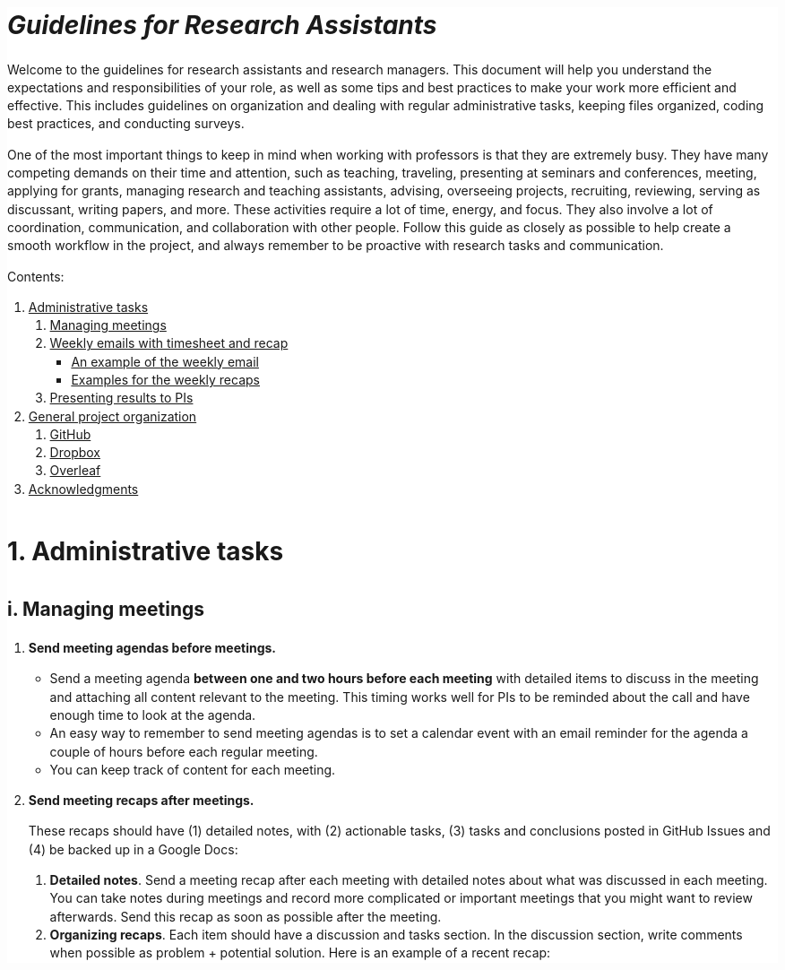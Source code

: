 # *Guidelines for Research Assistants*  

Welcome to the guidelines for research assistants and research managers. This document will help you understand the expectations and responsibilities of your role, as well as some tips and best practices to make your work more efficient and effective. This includes guidelines on organization and dealing with regular administrative tasks, keeping files organized, coding best practices, and conducting surveys. 

One of the most important things to keep in mind when working with professors is that they are extremely busy. They have many competing demands on their time and attention, such as teaching, traveling, presenting at seminars and conferences, meeting, applying for grants, managing research and teaching assistants, advising, overseeing projects, recruiting, reviewing, serving as discussant, writing papers, and more. These activities require a lot of time, energy, and focus. They also involve a lot of coordination, communication, and collaboration with other people. Follow this guide as closely as possible to help create a smooth workflow in the project, and always remember to be proactive with research tasks and communication.

Contents:
1. [Administrative tasks](#1-administrative-tasks)
    1. [Managing meetings](#i-managing-meetings)
    1. [Weekly emails with timesheet and recap](#ii-weekly-emails-with-timesheet-and-recap)
        - [An example of the weekly email](#an-example-of-the-weekly-email)
        - [Examples for the weekly recaps](#examples-of-the-weekly-recaps)
    1. [Presenting results to PIs](#iii-presenting-results-to-pis)
2. [General project organization](#2-general-project-organization)
    1. [GitHub](#i-github)
    1. [Dropbox](#ii-dropbox)
    1. [Overleaf](#iii-overleaf)
3. [Acknowledgments](#3-acknowledgments)

# 1. Administrative tasks
## i. Managing meetings
1. **Send meeting agendas before meetings.** 
    - Send a meeting agenda **between one and two hours before each meeting** with detailed items to discuss in the meeting and attaching all content relevant to the meeting. This timing works well for PIs to be reminded about the call and have enough time to look at the agenda.
    - An easy way to remember to send meeting agendas is to set a calendar event with an email reminder for the agenda a couple of hours before each regular meeting.
    - You can keep track of content for each meeting.

2. **Send meeting recaps after meetings.**

    These recaps should have (1) detailed notes, with (2) actionable tasks, (3) tasks and conclusions posted in GitHub Issues and (4) be backed up in a Google Docs:
    1. **Detailed notes**. Send a meeting recap after each meeting with detailed notes about what was discussed in each meeting. You can take notes during meetings and record more complicated or important meetings that you might want to review afterwards. Send this recap as soon as possible after the meeting.
    2. **Organizing recaps**. Each item should have a discussion and tasks section. In the discussion section, write comments when possible as problem + potential solution. Here is an example of a recent recap:
    